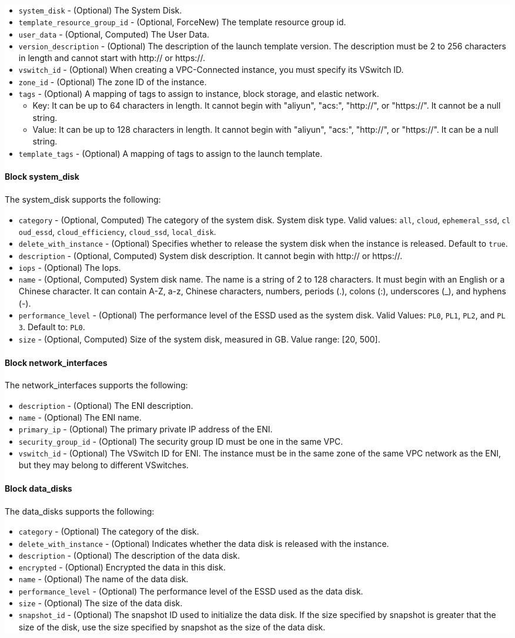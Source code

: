 * `system_disk` - (Optional) The System Disk.
* `template_resource_group_id` - (Optional, ForceNew) The template resource group id.
* `user_data` - (Optional, Computed) The User Data.
* `version_description` - (Optional) The description of the launch template version. The description must be 2 to 256 characters in length and cannot start with http:// or https://.                                    
* `vswitch_id` - (Optional) When creating a VPC-Connected instance, you must specify its VSwitch ID.
* `zone_id` - (Optional) The zone ID of the instance.
* `tags` - (Optional) A mapping of tags to assign to instance, block storage, and elastic network.
    - Key: It can be up to 64 characters in length. It cannot begin with "aliyun", "acs:", "http://", or "https://". It cannot be a null string.
    - Value: It can be up to 128 characters in length. It cannot begin with "aliyun", "acs:", "http://", or "https://". It can be a null string.
* `template_tags` - (Optional) A mapping of tags to assign to the launch template.
  

#### Block system_disk

The system_disk supports the following: 

* `category` - (Optional, Computed) The category of the system disk. System disk type. Valid values: `all`, `cloud`, `ephemeral_ssd`, `cloud_essd`, `cloud_efficiency`, `cloud_ssd`, `local_disk`.
* `delete_with_instance` - (Optional) Specifies whether to release the system disk when the instance is released. Default to `true`.
* `description` - (Optional, Computed) System disk description. It cannot begin with http:// or https://.
* `iops` - (Optional) The Iops.
* `name` - (Optional, Computed) System disk name. The name is a string of 2 to 128 characters. It must begin with an English or a Chinese character. It can contain A-Z, a-z, Chinese characters, numbers, periods (.), colons (:), underscores (_), and hyphens (-).
* `performance_level` - (Optional) The performance level of the ESSD used as the system disk. Valid Values: `PL0`, `PL1`, `PL2`, and `PL3`. Default to: `PL0`.
* `size` - (Optional, Computed) Size of the system disk, measured in GB. Value range: [20, 500].

#### Block network_interfaces

The network_interfaces supports the following: 

* `description` - (Optional) The ENI description.
* `name` - (Optional) The ENI name.
* `primary_ip` - (Optional) The primary private IP address of the ENI.
* `security_group_id` - (Optional) The security group ID must be one in the same VPC.
* `vswitch_id` - (Optional) The VSwitch ID for ENI. The instance must be in the same zone of the same VPC network as the ENI, but they may belong to different VSwitches.

#### Block data_disks

The data_disks supports the following: 

* `category` - (Optional) The category of the disk.
* `delete_with_instance` - (Optional) Indicates whether the data disk is released with the instance.
* `description` - (Optional) The description of the data disk.
* `encrypted` - (Optional) Encrypted the data in this disk.
* `name` - (Optional) The name of the data disk.
* `performance_level` - (Optional) The performance level of the ESSD used as the data disk.
* `size` - (Optional) The size of the data disk.
* `snapshot_id` - (Optional) The snapshot ID used to initialize the data disk. If the size specified by snapshot is greater that the size of the disk, use the size specified by snapshot as the size of the data disk.

